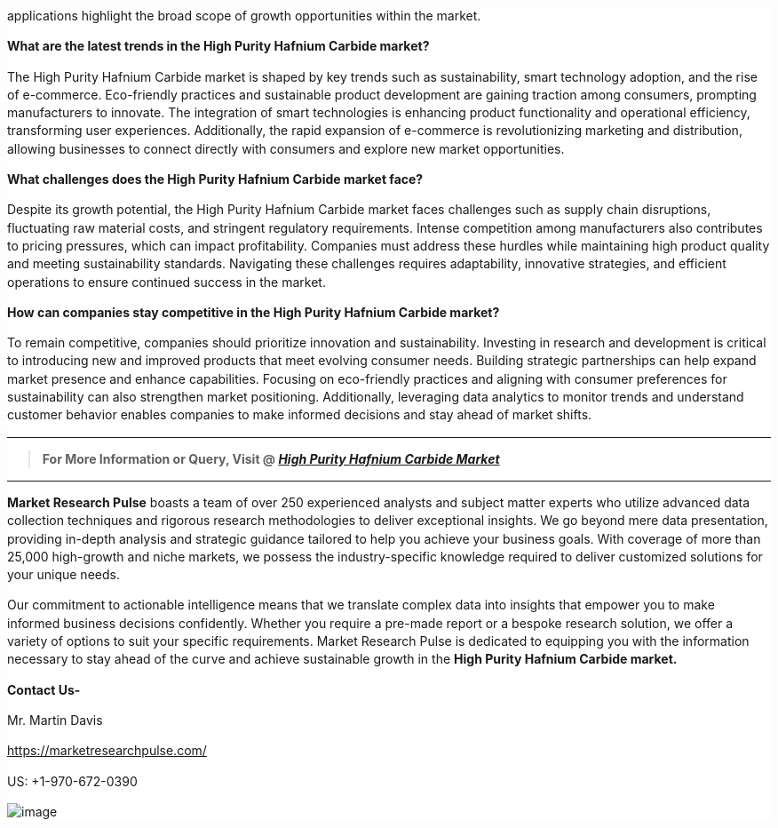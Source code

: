 applications highlight the broad scope of growth opportunities within the market.</p><p><strong>What are the latest trends in the High Purity Hafnium Carbide market?</strong></p><p>The High Purity Hafnium Carbide market is shaped by key trends such as sustainability, smart technology adoption, and the rise of e-commerce. Eco-friendly practices and sustainable product development are gaining traction among consumers, prompting manufacturers to innovate. The integration of smart technologies is enhancing product functionality and operational efficiency, transforming user experiences. Additionally, the rapid expansion of e-commerce is revolutionizing marketing and distribution, allowing businesses to connect directly with consumers and explore new market opportunities.</p><p><strong>What challenges does the High Purity Hafnium Carbide market face?</strong></p><p>Despite its growth potential, the High Purity Hafnium Carbide market faces challenges such as supply chain disruptions, fluctuating raw material costs, and stringent regulatory requirements. Intense competition among manufacturers also contributes to pricing pressures, which can impact profitability. Companies must address these hurdles while maintaining high product quality and meeting sustainability standards. Navigating these challenges requires adaptability, innovative strategies, and efficient operations to ensure continued success in the market.</p><p><strong>How can companies stay competitive in the High Purity Hafnium Carbide market?</strong></p><p>To remain competitive, companies should prioritize innovation and sustainability. Investing in research and development is critical to introducing new and improved products that meet evolving consumer needs. Building strategic partnerships can help expand market presence and enhance capabilities. Focusing on eco-friendly practices and aligning with consumer preferences for sustainability can also strengthen market positioning. Additionally, leveraging data analytics to monitor trends and understand customer behavior enables companies to make informed decisions and stay ahead of market shifts.</p><hr /><blockquote><p><strong>For More Information or Query, Visit @&nbsp;<em><a href="https://marketresearchpulse.com/report/140312/high-purity-hafnium-carbide-market?utm_source=Linkedin&utm_medium=022">High Purity Hafnium Carbide Market</a></em></strong></p></blockquote><hr /><p><strong>Market Research Pulse</strong> boasts a team of over 250 experienced analysts and subject matter experts who utilize advanced data collection techniques and rigorous research methodologies to deliver exceptional insights. We go beyond mere data presentation, providing in-depth analysis and strategic guidance tailored to help you achieve your business goals. With coverage of more than 25,000 high-growth and niche markets, we possess the industry-specific knowledge required to deliver customized solutions for your unique needs.</p><p>Our commitment to actionable intelligence means that we translate complex data into insights that empower you to make informed business decisions confidently. Whether you require a pre-made report or a bespoke research solution, we offer a variety of options to suit your specific requirements. Market Research Pulse is dedicated to equipping you with the information necessary to stay ahead of the curve and achieve sustainable growth in the <strong>High Purity Hafnium Carbide market.</strong></p><p><strong>Contact Us-</strong></p><p>Mr. Martin Davis</p><p>https://marketresearchpulse.com/</p><p>US: +1-970-672-0390</p>
![image](https://github.com/user-attachments/assets/b1fafb24-7f4c-4dd3-91dc-d4aece8db74d)
